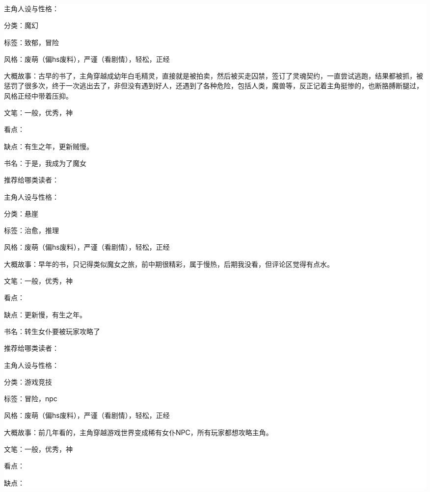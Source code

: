 ​主角人设与性格：

​分类：魔幻

​标签：致郁，冒险

​风格：废萌（偏hs废料），严谨（看剧情），轻松，正经

​大概故事：古早的书了，主角穿越成幼年白毛精灵，直接就是被拍卖，然后被买走囚禁，签订了灵魂契约，一直尝试逃跑，结果都被抓，被惩罚了很多次，终于一次逃出去了，非但没有遇到好人，还遇到了各种危险，包括人类，魔兽等，反正记着主角挺惨的，也断胳膊断腿过，风格正经中带着压抑。

​文笔：一般，优秀，神

​看点：

​缺点：有生之年，更新贼慢。





书名：于是，我成为了魔女

​推荐给哪类读者：

​主角人设与性格：

​分类：悬崖

​标签：治愈，推理

​风格：废萌（偏hs废料），严谨（看剧情），轻松，正经

​大概故事：早年的书，只记得类似魔女之旅，前中期很精彩，属于慢热，后期我没看，但评论区觉得有点水。

​文笔：一般，优秀，神

​看点：

​缺点：更新慢，有生之年。





书名：转生女仆要被玩家攻略了

​推荐给哪类读者：

​主角人设与性格：

​分类：游戏竞技

​标签：冒险，npc

​风格：废萌（偏hs废料），严谨（看剧情），轻松，正经

​大概故事：前几年看的，主角穿越游戏世界变成稀有女仆NPC，所有玩家都想攻略主角。

​文笔：一般，优秀，神

​看点：

​缺点：




